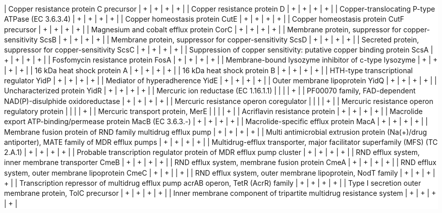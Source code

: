 | Copper resistance protein C precursor | + | + | + | + |
| Copper resistance protein D | + | + | + | + |
| Copper-translocating P-type ATPase (EC 3.6.3.4) | + | + | + | + |
| Copper homeostasis protein CutE | + | + | + | + |
| Copper homeostasis protein CutF precursor | + | + | + | + |
| Magnesium and cobalt efflux protein CorC | + | + | + | + |
| Membrane protein, suppressor for copper-sensitivity ScsB | + | + | + | + |
| Membrane protein, suppressor for copper-sensitivity ScsD | + | + | + | + |
| Secreted protein, suppressor for copper-sensitivity ScsC | + | + | + | + |
| Suppression of copper sensitivity: putative copper binding protein ScsA | + | + | + | + |
| Fosfomycin resistance protein FosA | + | + | + | + |
| Membrane-bound lysozyme inhibitor of c-type lysozyme | + | + | + | + |
| 16 kDa heat shock protein A | + | + | + | + |
| 16 kDa heat shock protein B | + | + | + | + |
| HTH-type transcriptional regulator YidP | + | + | + | + |
| Mediator of hyperadherence YidE | + | + | + | + |
| Outer membrane lipoprotein YidQ | + | + | + | + |
| Uncharacterized protein YidR | + | + | + | + |
| Mercuric ion reductase (EC 1.16.1.1) |  |  |  | + |
| PF00070 family, FAD-dependent NAD(P)-disulphide oxidoreductase | + | + | + | + |
| Mercuric resistance operon coregulator |  |  |  | + |
| Mercuric resistance operon regulatory protein |  |  |  | + |
| Mercuric transport protein, MerE |  |  |  | + |
| Acriflavin resistance protein | + | + | + | + |
| Macrolide export ATP-binding/permease protein MacB (EC 3.6.3.-) | + | + | + | + |
| Macrolide-specific efflux protein MacA | + | + | + | + |
| Membrane fusion protein of RND family multidrug efflux pump | + | + | + | + |
| Multi antimicrobial extrusion protein (Na(+)/drug antiporter), MATE family of MDR efflux pumps | + | + | + | + |
| Multidrug-efflux transporter, major facilitator superfamily (MFS) (TC 2.A.1) | + | + | + | + |
| Probable transcription regulator protein of MDR efflux pump cluster | + | + | + | + |
| RND efflux system, inner membrane transporter CmeB | + | + | + | + |
| RND efflux system, membrane fusion protein CmeA | + | + | + | + |
| RND efflux system, outer membrane lipoprotein CmeC | + | + |  | + |
| RND efflux system, outer membrane lipoprotein, NodT family | + | + | + | + |
| Transcription repressor of multidrug efflux pump acrAB operon, TetR (AcrR) family | + | + | + | + |
| Type I secretion outer membrane protein, TolC precursor | + | + | + | + |
| Inner membrane component of tripartite multidrug resistance system | + | + | + | + |
